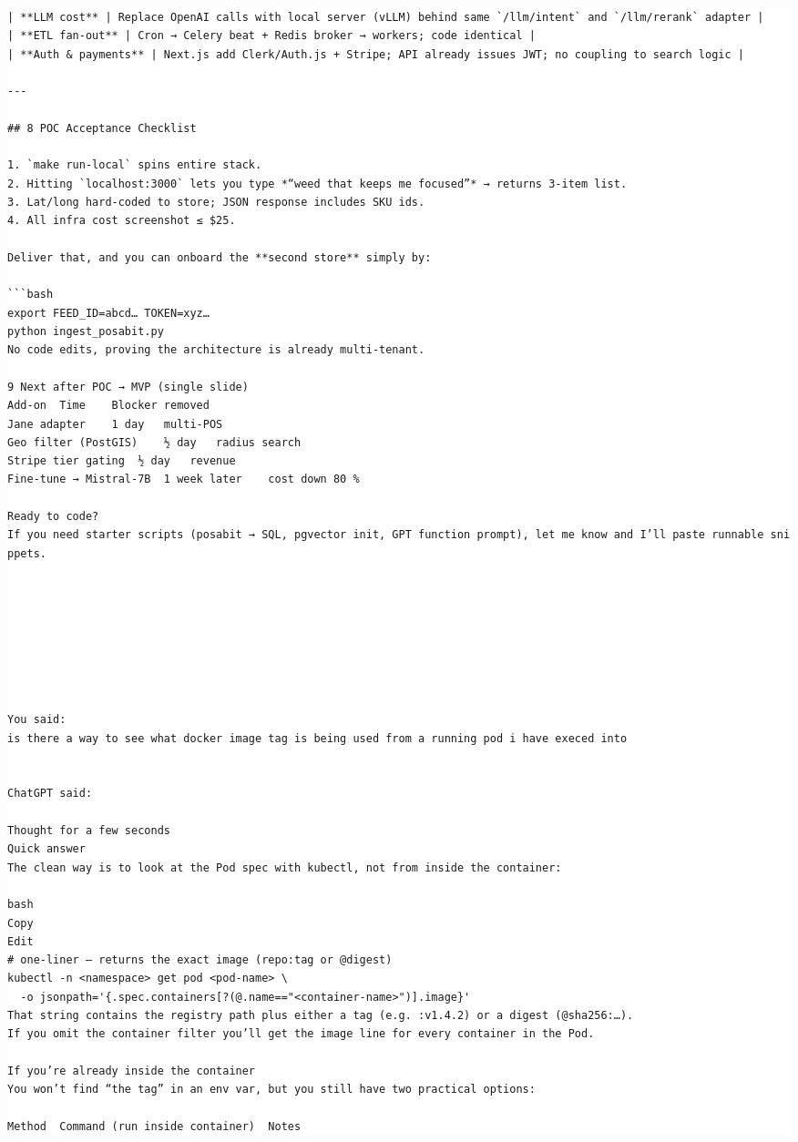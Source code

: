 ``` | 60-120 ms | JSON = no parsing errors; small prompt |
| **LLM cost** | Replace OpenAI calls with local server (vLLM) behind same `/llm/intent` and `/llm/rerank` adapter |
| **ETL fan-out** | Cron → Celery beat + Redis broker → workers; code identical |
| **Auth & payments** | Next.js add Clerk/Auth.js + Stripe; API already issues JWT; no coupling to search logic |

---

## 8 POC Acceptance Checklist

1. `make run-local` spins entire stack.  
2. Hitting `localhost:3000` lets you type *“weed that keeps me focused”* → returns 3-item list.  
3. Lat/long hard-coded to store; JSON response includes SKU ids.  
4. All infra cost screenshot ≤ $25.

Deliver that, and you can onboard the **second store** simply by:

```bash
export FEED_ID=abcd… TOKEN=xyz…
python ingest_posabit.py
No code edits, proving the architecture is already multi-tenant.

9 Next after POC → MVP (single slide)
Add-on	Time	Blocker removed
Jane adapter	1 day	multi-POS
Geo filter (PostGIS)	½ day	radius search
Stripe tier gating	½ day	revenue
Fine-tune → Mistral-7B	1 week later	cost down 80 %

Ready to code?
If you need starter scripts (posabit → SQL, pgvector init, GPT function prompt), let me know and I’ll paste runnable snippets.








You said:
is there a way to see what docker image tag is being used from a running pod i have execed into


ChatGPT said:

Thought for a few seconds
Quick answer
The clean way is to look at the Pod spec with kubectl, not from inside the container:

bash
Copy
Edit
# one-liner – returns the exact image (repo:tag or @digest)
kubectl -n <namespace> get pod <pod-name> \
  -o jsonpath='{.spec.containers[?(@.name=="<container-name>")].image}'
That string contains the registry path plus either a tag (e.g. :v1.4.2) or a digest (@sha256:…).
If you omit the container filter you’ll get the image line for every container in the Pod.

If you’re already inside the container
You won’t find “the tag” in an env var, but you still have two practical options:

Method	Command (run inside container)	Notes
```